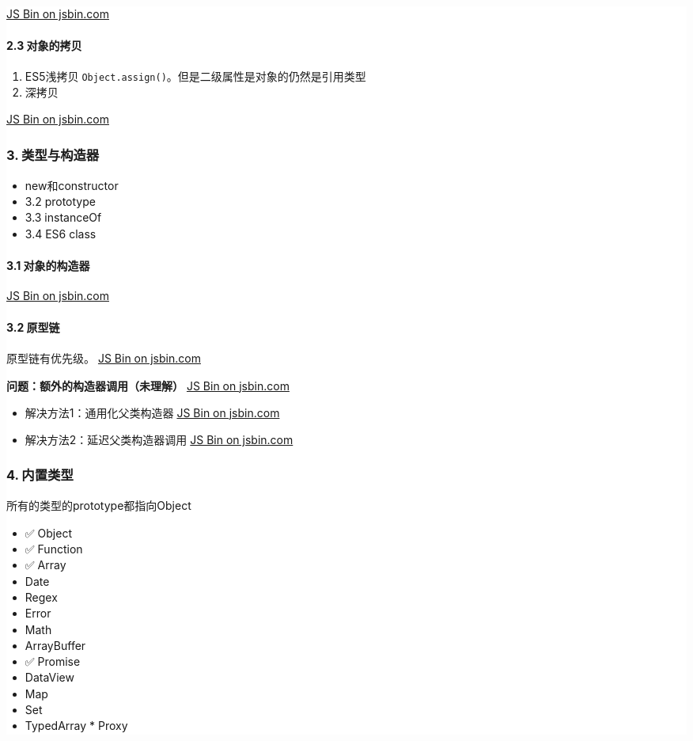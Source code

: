 <a class="jsbin-embed" href="//code.h5jun.com/hud/1/embed?html,js,output">JS Bin on jsbin.com</a><script src="https:////code.h5jun.com/js/embed.min.js?3.40.2"></script>

#### 2.3 对象的拷贝
1. ES5浅拷贝
  `Object.assign()`。但是二级属性是对象的仍然是引用类型
2. 深拷贝

<a class="jsbin-embed" href="//code.h5jun.com/til/1/embed?html,js,output">JS Bin on jsbin.com</a><script src="https:////code.h5jun.com/js/embed.min.js?3.40.2"></script>

### 3. 类型与构造器
* new和constructor
* 3.2 prototype
* 3.3 instanceOf
* 3.4 ES6 class

#### 3.1 对象的构造器

<a class="jsbin-embed" href="//code.h5jun.com/ruf/2/embed?html,js,output">JS Bin on jsbin.com</a><script src="https:////code.h5jun.com/js/embed.min.js?3.40.2"></script>

#### 3.2 原型链
原型链有优先级。
<a class="jsbin-embed" href="//code.h5jun.com/fen/2/embed?html,js,output">JS Bin on jsbin.com</a><script src="https:////code.h5jun.com/js/embed.min.js?3.40.2"></script>

<b>问题：额外的构造器调用（未理解）</b>
<a class="jsbin-embed" href="//code.h5jun.com/tud/1/embed?html,js,output">JS Bin on jsbin.com</a><script src="https:////code.h5jun.com/js/embed.min.js?3.40.2"></script>

* 解决方法1：通用化父类构造器
<a class="jsbin-embed" href="//code.h5jun.com/dak/1/embed?html,js,output">JS Bin on jsbin.com</a><script src="https:////code.h5jun.com/js/embed.min.js?3.40.2"></script>

* 解决方法2：延迟父类构造器调用
<a class="jsbin-embed" href="//code.h5jun.com/geq/2/embed?html,js,output">JS Bin on jsbin.com</a><script src="https:////code.h5jun.com/js/embed.min.js?3.40.2"></script>

### 4. 内置类型
所有的类型的prototype都指向Object
* ✅ Object
* ✅ Function
* ✅ Array
* Date
* Regex
* Error
* Math​​​​​​​
* ArrayBuffer
* ✅ Promise
* DataView
* Map
* Set
* TypedArray
​​​​​​​* Proxy
